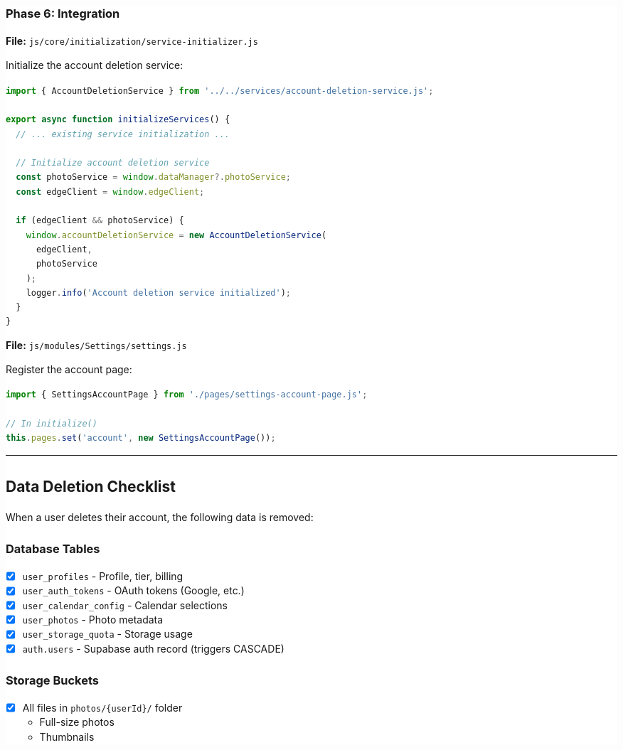 
### Phase 6: Integration

**File:** `js/core/initialization/service-initializer.js`

Initialize the account deletion service:

```javascript
import { AccountDeletionService } from '../../services/account-deletion-service.js';

export async function initializeServices() {
  // ... existing service initialization ...

  // Initialize account deletion service
  const photoService = window.dataManager?.photoService;
  const edgeClient = window.edgeClient;

  if (edgeClient && photoService) {
    window.accountDeletionService = new AccountDeletionService(
      edgeClient,
      photoService
    );
    logger.info('Account deletion service initialized');
  }
}
```

**File:** `js/modules/Settings/settings.js`

Register the account page:

```javascript
import { SettingsAccountPage } from './pages/settings-account-page.js';

// In initialize()
this.pages.set('account', new SettingsAccountPage());
```

---

## Data Deletion Checklist

When a user deletes their account, the following data is removed:

### Database Tables
- [x] `user_profiles` - Profile, tier, billing
- [x] `user_auth_tokens` - OAuth tokens (Google, etc.)
- [x] `user_calendar_config` - Calendar selections
- [x] `user_photos` - Photo metadata
- [x] `user_storage_quota` - Storage usage
- [x] `auth.users` - Supabase auth record (triggers CASCADE)

### Storage Buckets
- [x] All files in `photos/{userId}/` folder
  - Full-size photos
  - Thumbnails

